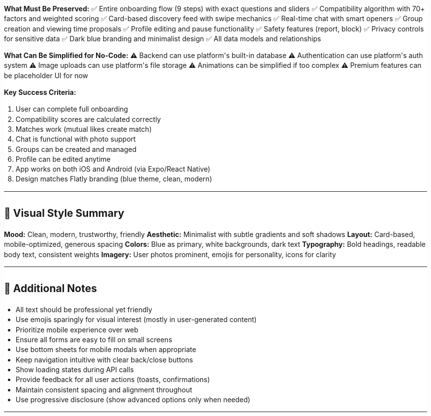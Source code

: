 **What Must Be Preserved:**
✅ Entire onboarding flow (9 steps) with exact questions and sliders
✅ Compatibility algorithm with 70+ factors and weighted scoring
✅ Card-based discovery feed with swipe mechanics
✅ Real-time chat with smart openers
✅ Group creation and viewing time proposals
✅ Profile editing and pause functionality
✅ Safety features (report, block)
✅ Privacy controls for sensitive data
✅ Dark blue branding and minimalist design
✅ All data models and relationships

**What Can Be Simplified for No-Code:**
⚠️ Backend can use platform's built-in database
⚠️ Authentication can use platform's auth system
⚠️ Image uploads can use platform's file storage
⚠️ Animations can be simplified if too complex
⚠️ Premium features can be placeholder UI for now

**Key Success Criteria:**
1. User can complete full onboarding
2. Compatibility scores are calculated correctly
3. Matches work (mutual likes create match)
4. Chat is functional with photo support
5. Groups can be created and managed
6. Profile can be edited anytime
7. App works on both iOS and Android (via Expo/React Native)
8. Design matches Flatly branding (blue theme, clean, modern)

---

## 🎨 Visual Style Summary

**Mood:** Clean, modern, trustworthy, friendly
**Aesthetic:** Minimalist with subtle gradients and soft shadows
**Layout:** Card-based, mobile-optimized, generous spacing
**Colors:** Blue as primary, white backgrounds, dark text
**Typography:** Bold headings, readable body text, consistent weights
**Imagery:** User photos prominent, emojis for personality, icons for clarity

---

## 📝 Additional Notes

- All text should be professional yet friendly
- Use emojis sparingly for visual interest (mostly in user-generated content)
- Prioritize mobile experience over web
- Ensure all forms are easy to fill on small screens
- Use bottom sheets for mobile modals when appropriate
- Keep navigation intuitive with clear back/close buttons
- Show loading states during API calls
- Provide feedback for all user actions (toasts, confirmations)
- Maintain consistent spacing and alignment throughout
- Use progressive disclosure (show advanced options only when needed)

---